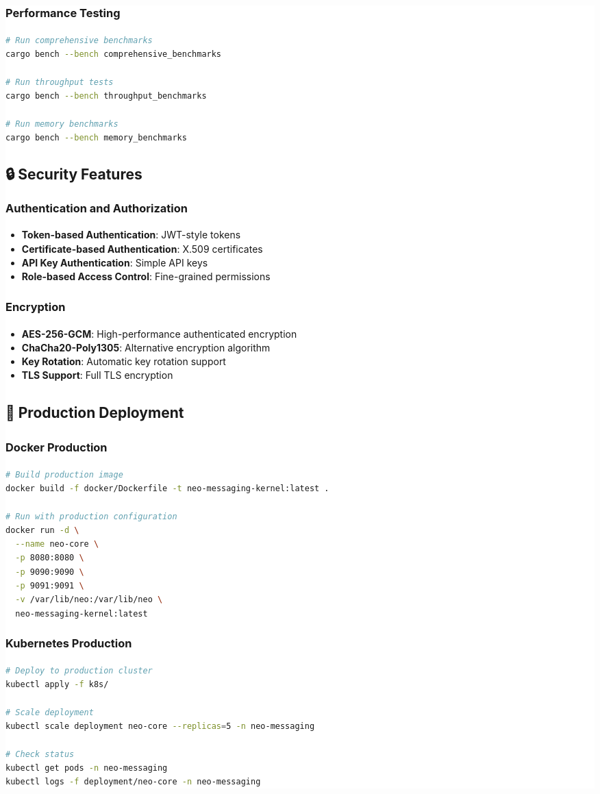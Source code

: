 ### Performance Testing
```bash
# Run comprehensive benchmarks
cargo bench --bench comprehensive_benchmarks

# Run throughput tests
cargo bench --bench throughput_benchmarks

# Run memory benchmarks
cargo bench --bench memory_benchmarks
```

## 🔒 Security Features

### Authentication and Authorization
- **Token-based Authentication**: JWT-style tokens
- **Certificate-based Authentication**: X.509 certificates
- **API Key Authentication**: Simple API keys
- **Role-based Access Control**: Fine-grained permissions

### Encryption
- **AES-256-GCM**: High-performance authenticated encryption
- **ChaCha20-Poly1305**: Alternative encryption algorithm
- **Key Rotation**: Automatic key rotation support
- **TLS Support**: Full TLS encryption

## 🚀 Production Deployment

### Docker Production
```bash
# Build production image
docker build -f docker/Dockerfile -t neo-messaging-kernel:latest .

# Run with production configuration
docker run -d \
  --name neo-core \
  -p 8080:8080 \
  -p 9090:9090 \
  -p 9091:9091 \
  -v /var/lib/neo:/var/lib/neo \
  neo-messaging-kernel:latest
```

### Kubernetes Production
```bash
# Deploy to production cluster
kubectl apply -f k8s/

# Scale deployment
kubectl scale deployment neo-core --replicas=5 -n neo-messaging

# Check status
kubectl get pods -n neo-messaging
kubectl logs -f deployment/neo-core -n neo-messaging
```
